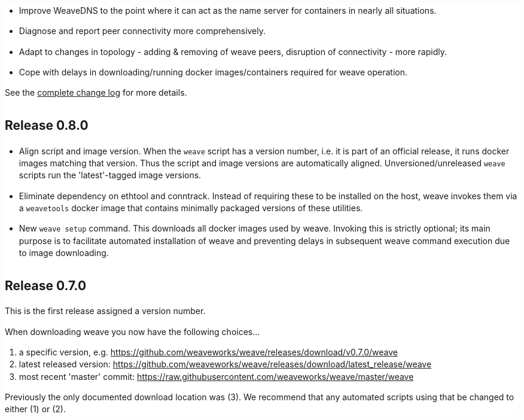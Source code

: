 - Improve WeaveDNS to the point where it can act as the name server
  for containers in nearly all situations.

- Diagnose and report peer connectivity more comprehensively.

- Adapt to changes in topology - adding & removing of weave peers,
  disruption of connectivity - more rapidly.

- Cope with delays in downloading/running docker images/containers
  required for weave operation.

See the
[complete change log](https://github.com/weaveworks/weave/issues?q=milestone%3A0.9.0)
for more details.

## Release 0.8.0

- Align script and image version. When the `weave` script has a
  version number, i.e. it is part of an official release, it runs
  docker images matching that version. Thus the script and image
  versions are automatically aligned. Unversioned/unreleased `weave`
  scripts run the 'latest'-tagged image versions.

- Eliminate dependency on ethtool and conntrack. Instead of requiring
  these to be installed on the host, weave invokes them via a
  `weavetools` docker image that contains minimally packaged versions
  of these utilities.

- New `weave setup` command. This downloads all docker images used by
  weave. Invoking this is strictly optional; its main purpose is to
  facilitate automated installation of weave and preventing delays in
  subsequent weave command execution due to image downloading.

## Release 0.7.0

This is the first release assigned a version number.

When downloading weave you now have the following choices...

1. a specific version, e.g. https://github.com/weaveworks/weave/releases/download/v0.7.0/weave
2. latest released version: https://github.com/weaveworks/weave/releases/download/latest_release/weave
3. most recent 'master' commit: https://raw.githubusercontent.com/weaveworks/weave/master/weave

Previously the only documented download location was (3). We recommend
that any automated scripts using that be changed to either (1) or (2).
